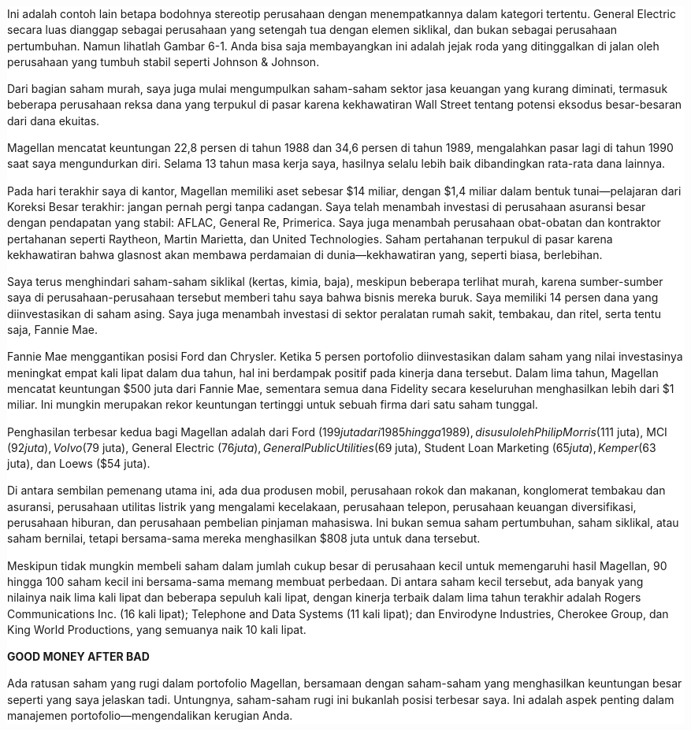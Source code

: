 Ini adalah contoh lain betapa bodohnya stereotip perusahaan dengan menempatkannya dalam kategori tertentu. General Electric secara luas dianggap sebagai perusahaan yang setengah tua dengan elemen siklikal, dan bukan sebagai perusahaan pertumbuhan. Namun lihatlah Gambar 6-1. Anda bisa saja membayangkan ini adalah jejak roda yang ditinggalkan di jalan oleh perusahaan yang tumbuh stabil seperti Johnson & Johnson.

Dari bagian saham murah, saya juga mulai mengumpulkan saham-saham sektor jasa keuangan yang kurang diminati, termasuk beberapa perusahaan reksa dana yang terpukul di pasar karena kekhawatiran Wall Street tentang potensi eksodus besar-besaran dari dana ekuitas.

Magellan mencatat keuntungan 22,8 persen di tahun 1988 dan 34,6 persen di tahun 1989, mengalahkan pasar lagi di tahun 1990 saat saya mengundurkan diri. Selama 13 tahun masa kerja saya, hasilnya selalu lebih baik dibandingkan rata-rata dana lainnya.

Pada hari terakhir saya di kantor, Magellan memiliki aset sebesar $14 miliar, dengan $1,4 miliar dalam bentuk tunai—pelajaran dari Koreksi Besar terakhir: jangan pernah pergi tanpa cadangan. Saya telah menambah investasi di perusahaan asuransi besar dengan pendapatan yang stabil: AFLAC, General Re, Primerica. Saya juga menambah perusahaan obat-obatan dan kontraktor pertahanan seperti Raytheon, Martin Marietta, dan United Technologies. Saham pertahanan terpukul di pasar karena kekhawatiran bahwa glasnost akan membawa perdamaian di dunia—kekhawatiran yang, seperti biasa, berlebihan.

Saya terus menghindari saham-saham siklikal (kertas, kimia, baja), meskipun beberapa terlihat murah, karena sumber-sumber saya di perusahaan-perusahaan tersebut memberi tahu saya bahwa bisnis mereka buruk. Saya memiliki 14 persen dana yang diinvestasikan di saham asing. Saya juga menambah investasi di sektor peralatan rumah sakit, tembakau, dan ritel, serta tentu saja, Fannie Mae.

Fannie Mae menggantikan posisi Ford dan Chrysler. Ketika 5 persen portofolio diinvestasikan dalam saham yang nilai investasinya meningkat empat kali lipat dalam dua tahun, hal ini berdampak positif pada kinerja dana tersebut. Dalam lima tahun, Magellan mencatat keuntungan $500 juta dari Fannie Mae, sementara semua dana Fidelity secara keseluruhan menghasilkan lebih dari $1 miliar. Ini mungkin merupakan rekor keuntungan tertinggi untuk sebuah firma dari satu saham tunggal.

Penghasilan terbesar kedua bagi Magellan adalah dari Ford ($199 juta dari 1985 hingga 1989), disusul oleh Philip Morris ($111 juta), MCI ($92 juta), Volvo ($79 juta), General Electric ($76 juta), General Public Utilities ($69 juta), Student Loan Marketing ($65 juta), Kemper ($63 juta), dan Loews ($54 juta).

Di antara sembilan pemenang utama ini, ada dua produsen mobil, perusahaan rokok dan makanan, konglomerat tembakau dan asuransi, perusahaan utilitas listrik yang mengalami kecelakaan, perusahaan telepon, perusahaan keuangan diversifikasi, perusahaan hiburan, dan perusahaan pembelian pinjaman mahasiswa. Ini bukan semua saham pertumbuhan, saham siklikal, atau saham bernilai, tetapi bersama-sama mereka menghasilkan $808 juta untuk dana tersebut.

Meskipun tidak mungkin membeli saham dalam jumlah cukup besar di perusahaan kecil untuk memengaruhi hasil Magellan, 90 hingga 100 saham kecil ini bersama-sama memang membuat perbedaan. Di antara saham kecil tersebut, ada banyak yang nilainya naik lima kali lipat dan beberapa sepuluh kali lipat, dengan kinerja terbaik dalam lima tahun terakhir adalah Rogers Communications Inc. (16 kali lipat); Telephone and Data Systems (11 kali lipat); dan Envirodyne Industries, Cherokee Group, dan King World Productions, yang semuanya naik 10 kali lipat.

**GOOD MONEY AFTER BAD**

Ada ratusan saham yang rugi dalam portofolio Magellan, bersamaan dengan saham-saham yang menghasilkan keuntungan besar seperti yang saya jelaskan tadi. Untungnya, saham-saham rugi ini bukanlah posisi terbesar saya. Ini adalah aspek penting dalam manajemen portofolio—mengendalikan kerugian Anda.
